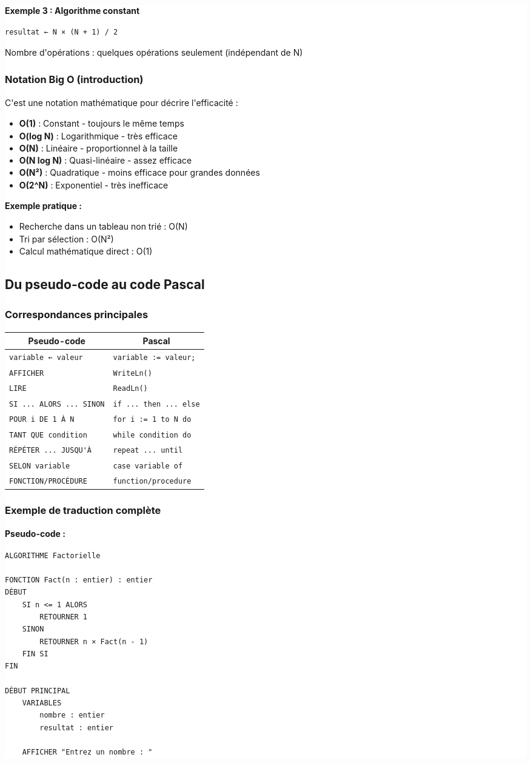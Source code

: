 **Exemple 3 : Algorithme constant**
```
resultat ← N × (N + 1) / 2
```
Nombre d'opérations : quelques opérations seulement (indépendant de N)

### Notation Big O (introduction)

C'est une notation mathématique pour décrire l'efficacité :

- **O(1)** : Constant - toujours le même temps
- **O(log N)** : Logarithmique - très efficace
- **O(N)** : Linéaire - proportionnel à la taille
- **O(N log N)** : Quasi-linéaire - assez efficace
- **O(N²)** : Quadratique - moins efficace pour grandes données
- **O(2^N)** : Exponentiel - très inefficace

**Exemple pratique :**
- Recherche dans un tableau non trié : O(N)
- Tri par sélection : O(N²)
- Calcul mathématique direct : O(1)

## Du pseudo-code au code Pascal

### Correspondances principales

| Pseudo-code | Pascal |
|-------------|--------|
| `variable ← valeur` | `variable := valeur;` |
| `AFFICHER` | `WriteLn()` |
| `LIRE` | `ReadLn()` |
| `SI ... ALORS ... SINON` | `if ... then ... else` |
| `POUR i DE 1 À N` | `for i := 1 to N do` |
| `TANT QUE condition` | `while condition do` |
| `RÉPÉTER ... JUSQU'À` | `repeat ... until` |
| `SELON variable` | `case variable of` |
| `FONCTION/PROCÉDURE` | `function/procedure` |

### Exemple de traduction complète

**Pseudo-code :**
```
ALGORITHME Factorielle

FONCTION Fact(n : entier) : entier
DÉBUT
    SI n <= 1 ALORS
        RETOURNER 1
    SINON
        RETOURNER n × Fact(n - 1)
    FIN SI
FIN

DÉBUT PRINCIPAL
    VARIABLES
        nombre : entier
        resultat : entier

    AFFICHER "Entrez un nombre : "
```